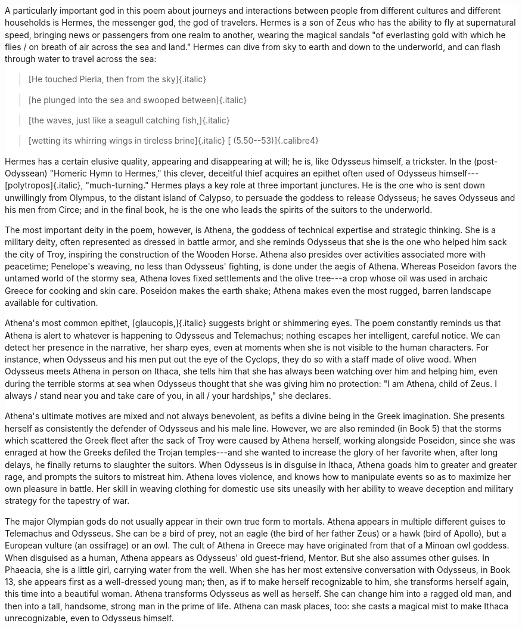 A particularly important god in this poem about journeys and interactions between people from different cultures and different households is Hermes, the messenger god, the god of travelers. Hermes is a son of Zeus who has the ability to fly at supernatural speed, bringing news or passengers from one realm to another, wearing the magical sandals "of everlasting gold with which he flies / on breath of air across the sea and land." Hermes can dive from sky to earth and down to the underworld, and can flash through water to travel across the sea:

> [He touched Pieria, then from the sky]{.italic}

> [he plunged into the sea and swooped between]{.italic}

> [the waves, just like a seagull catching fish,]{.italic}

> [wetting its whirring wings in tireless brine]{.italic}
> [ (5.50--53)]{.calibre4}

Hermes has a certain elusive quality, appearing and disappearing at will; he is, like Odysseus himself, a trickster. In the (post-Odyssean) "Homeric Hymn to Hermes," this clever, deceitful thief acquires an epithet often used of Odysseus himself---[polytropos]{.italic}, "much-turning." Hermes plays a key role at three important junctures. He is the one who is sent down unwillingly from Olympus, to the distant island of Calypso, to persuade the goddess to release Odysseus; he saves Odysseus and his men from Circe; and in the final book, he is the one who leads the spirits of the suitors to the underworld.

The most important deity in the poem, however, is Athena, the goddess of technical expertise and strategic thinking. She is a military deity, often represented as dressed in battle armor, and she reminds Odysseus that she is the one who helped him sack the city of Troy, inspiring the construction of the Wooden Horse. Athena also presides over activities associated more with peacetime; Penelope's weaving, no less than Odysseus' fighting, is done under the aegis of Athena. Whereas Poseidon favors the untamed world of the stormy sea, Athena loves fixed settlements and the olive tree---a crop whose oil was used in archaic Greece for cooking and skin care. Poseidon makes the earth shake; Athena makes even the most rugged, barren landscape available for cultivation.

Athena's most common epithet, [glaucopis,]{.italic} suggests bright or shimmering eyes. The poem constantly reminds us that Athena is alert to whatever is happening to Odysseus and Telemachus; nothing escapes her intelligent, careful notice. We can detect her presence in the narrative, her sharp eyes, even at moments when she is not visible to the human characters. For instance, when Odysseus and his men put out the eye of the Cyclops, they do so with a staff made of olive wood. When Odysseus meets Athena in person on Ithaca, she tells him that she has always been watching over him and helping him, even during the terrible storms at sea when Odysseus thought that she was giving him no protection: "I am Athena, child of Zeus. I always / stand near you and take care of you, in all / your hardships," she declares.

Athena's ultimate motives are mixed and not always benevolent, as befits a divine being in the Greek imagination. She presents herself as consistently the defender of Odysseus and his male line. However, we are also reminded (in Book 5) that the storms which scattered the Greek fleet after the sack of Troy were caused by Athena herself, working alongside Poseidon, since she was enraged at how the Greeks defiled the Trojan temples---and she wanted to increase the glory of her favorite when, after long delays, he finally returns to slaughter the suitors. When Odysseus is in disguise in Ithaca, Athena goads him to greater and greater rage, and prompts the suitors to mistreat him. Athena loves violence, and knows how to manipulate events so as to maximize her own pleasure in battle. Her skill in weaving clothing for domestic use sits uneasily with her ability to weave deception and military strategy for the tapestry of war.

The major Olympian gods do not usually appear in their own true form to mortals. Athena appears in multiple different guises to Telemachus and Odysseus. She can be a bird of prey, not an eagle (the bird of her father Zeus) or a hawk (bird of Apollo), but a European vulture (an ossifrage) or an owl. The cult of Athena in Greece may have originated from that of a Minoan owl goddess. When disguised as a human, Athena appears as Odysseus' old guest-friend, Mentor. But she also assumes other guises. In Phaeacia, she is a little girl, carrying water from the well. When she has her most extensive conversation with Odysseus, in Book 13, she appears first as a well-dressed young man; then, as if to make herself recognizable to him, she transforms herself again, this time into a beautiful woman. Athena transforms Odysseus as well as herself. She can change him into a ragged old man, and then into a tall, handsome, strong man in the prime of life. Athena can mask places, too: she casts a magical mist to make Ithaca unrecognizable, even to Odysseus himself.
